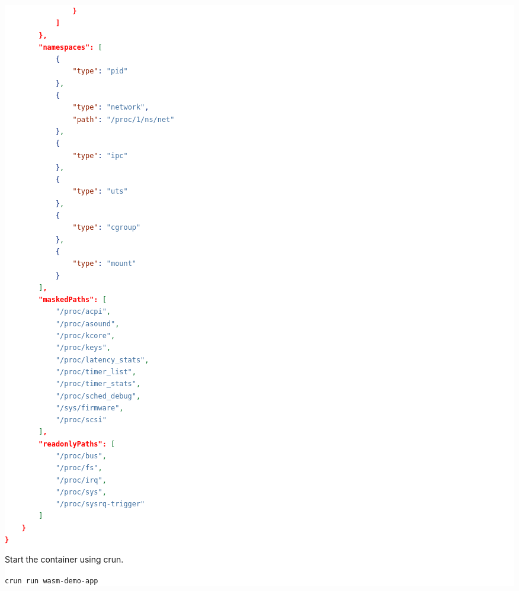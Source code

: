 ```json
				}
			]
		},
		"namespaces": [
			{
				"type": "pid"
			},
			{
				"type": "network",
				"path": "/proc/1/ns/net"
			},
			{
				"type": "ipc"
			},
			{
				"type": "uts"
			},
			{
				"type": "cgroup"
			},
			{
				"type": "mount"
			}
		],
		"maskedPaths": [
			"/proc/acpi",
			"/proc/asound",
			"/proc/kcore",
			"/proc/keys",
			"/proc/latency_stats",
			"/proc/timer_list",
			"/proc/timer_stats",
			"/proc/sched_debug",
			"/sys/firmware",
			"/proc/scsi"
		],
		"readonlyPaths": [
			"/proc/bus",
			"/proc/fs",
			"/proc/irq",
			"/proc/sys",
			"/proc/sysrq-trigger"
		]
	}
}
```

Start the container using crun. 

```shell
crun run wasm-demo-app
```
